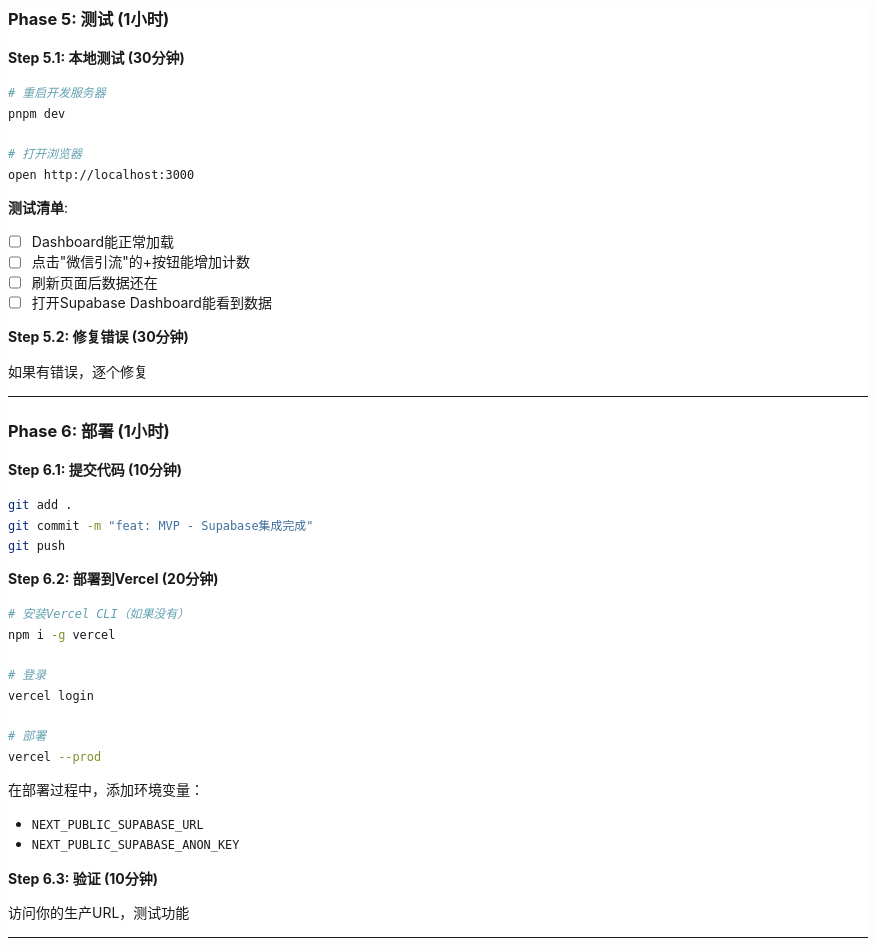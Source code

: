 
### Phase 5: 测试 (1小时)

**Step 5.1: 本地测试 (30分钟)**

```bash
# 重启开发服务器
pnpm dev

# 打开浏览器
open http://localhost:3000
```

**测试清单**:
- [ ] Dashboard能正常加载
- [ ] 点击"微信引流"的+按钮能增加计数
- [ ] 刷新页面后数据还在
- [ ] 打开Supabase Dashboard能看到数据

**Step 5.2: 修复错误 (30分钟)**

如果有错误，逐个修复

---

### Phase 6: 部署 (1小时)

**Step 6.1: 提交代码 (10分钟)**

```bash
git add .
git commit -m "feat: MVP - Supabase集成完成"
git push
```

**Step 6.2: 部署到Vercel (20分钟)**

```bash
# 安装Vercel CLI（如果没有）
npm i -g vercel

# 登录
vercel login

# 部署
vercel --prod
```

在部署过程中，添加环境变量：
- `NEXT_PUBLIC_SUPABASE_URL`
- `NEXT_PUBLIC_SUPABASE_ANON_KEY`

**Step 6.3: 验证 (10分钟)**

访问你的生产URL，测试功能

---
